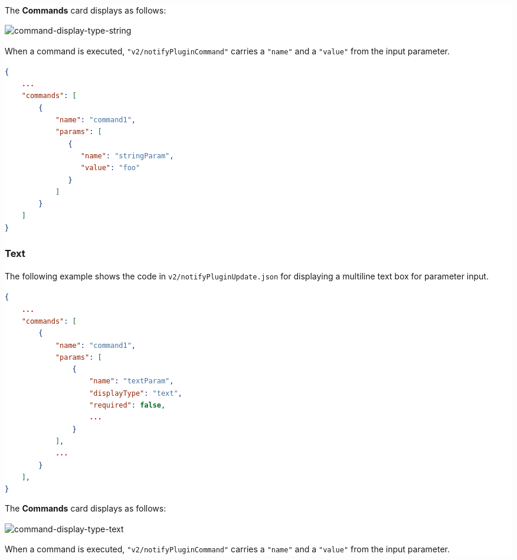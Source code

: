 The **Commands** card displays as follows:

![command-display-type-string](../_img/command-display-type-string.png)

When a command is executed, `"v2/notifyPluginCommand"` carries a `"name"` and a `"value"` from the input parameter.

```json title="v2/notifyPluginCommand.json"
{
    ...
    "commands": [
        {
            "name": "command1",
            "params": [
               {
                  "name": "stringParam",
                  "value": "foo"
               }
            ]
        }
    ]
}
```

### Text

The following example shows the code in `v2/notifyPluginUpdate.json` for displaying a multiline text box for parameter input.

```json title="v2/notifyPluginUpdate.json"
{
    ...
    "commands": [
        {
            "name": "command1",
            "params": [
                {
                    "name": "textParam",
                    "displayType": "text",
                    "required": false,
                    ...
                }
            ],
            ...
        }
    ],
}
```

The **Commands** card displays as follows:

![command-display-type-text](../_img/command-display-type-text.png)

When a command is executed, `"v2/notifyPluginCommand"` carries a `"name"` and a `"value"` from the input parameter.
